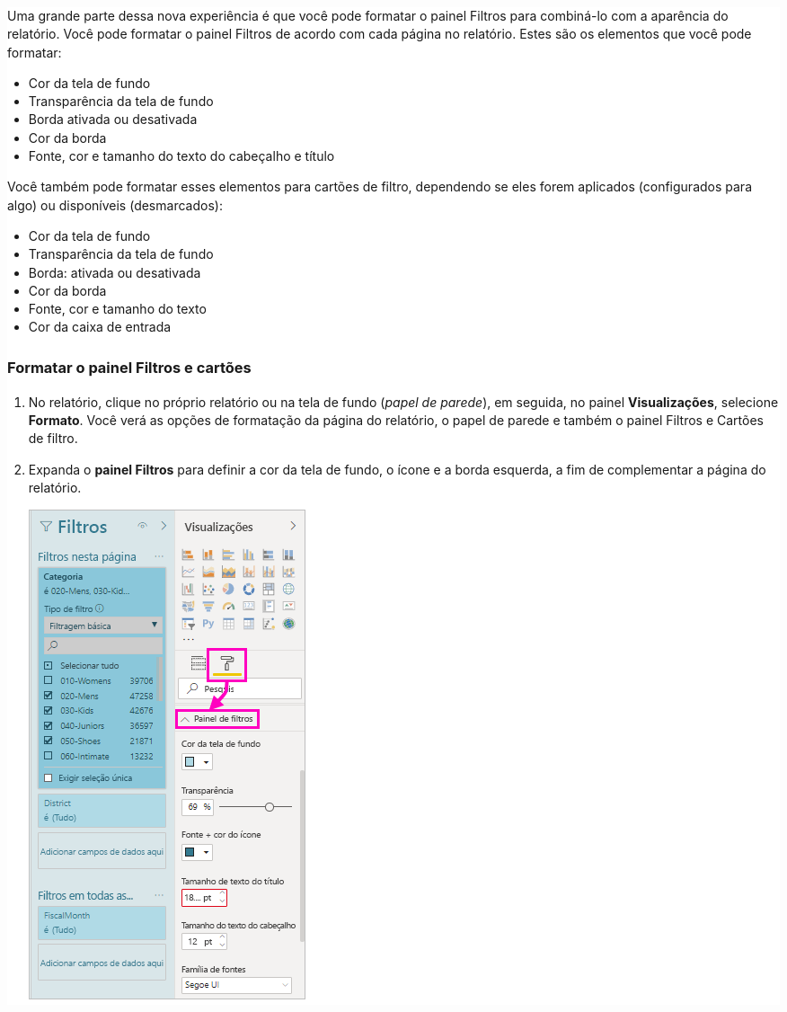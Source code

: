Uma grande parte dessa nova experiência é que você pode formatar o painel Filtros para combiná-lo com a aparência do relatório. Você pode formatar o painel Filtros de acordo com cada página no relatório. Estes são os elementos que você pode formatar: 

- Cor da tela de fundo
- Transparência da tela de fundo
- Borda ativada ou desativada
- Cor da borda
- Fonte, cor e tamanho do texto do cabeçalho e título

Você também pode formatar esses elementos para cartões de filtro, dependendo se eles forem aplicados (configurados para algo) ou disponíveis (desmarcados): 

- Cor da tela de fundo
- Transparência da tela de fundo
- Borda: ativada ou desativada
- Cor da borda
- Fonte, cor e tamanho do texto
- Cor da caixa de entrada

### <a name="format-the-filters-pane-and-cards"></a>Formatar o painel Filtros e cartões

1. No relatório, clique no próprio relatório ou na tela de fundo (*papel de parede*), em seguida, no painel **Visualizações**, selecione **Formato**. 
    Você verá as opções de formatação da página do relatório, o papel de parede e também o painel Filtros e Cartões de filtro.

1. Expanda o **painel Filtros** para definir a cor da tela de fundo, o ícone e a borda esquerda, a fim de complementar a página do relatório.

    ![Painel Expandir Filtros](media/power-bi-report-filter/power-bi-format-filter-pane.png)
